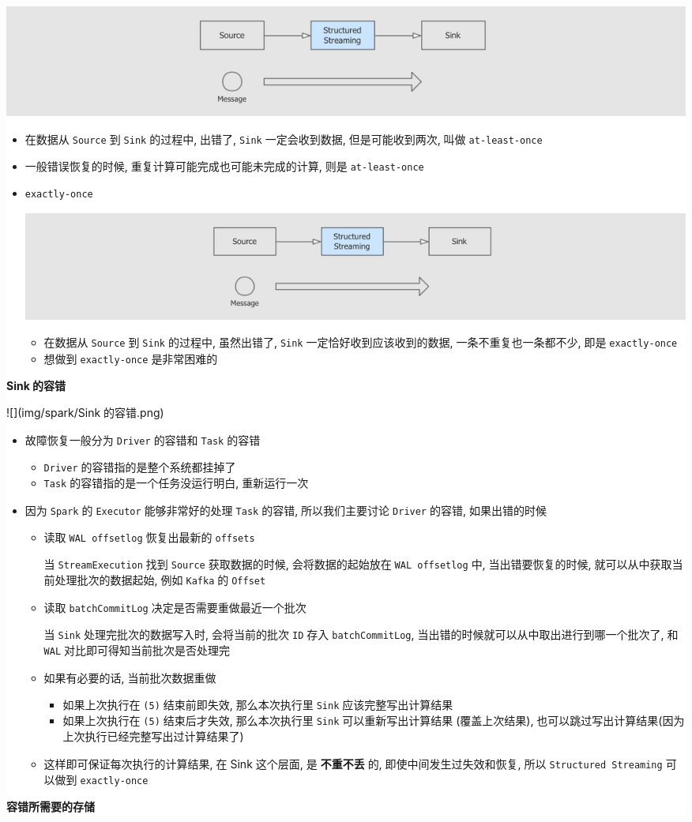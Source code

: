   ![](img/spark/at-least-once.png)

  - 在数据从 `Source` 到 `Sink` 的过程中, 出错了, `Sink` 一定会收到数据, 但是可能收到两次, 叫做 `at-least-once`
  - 一般错误恢复的时候, 重复计算可能完成也可能未完成的计算, 则是 `at-least-once`

- `exactly-once`

  ![](img/spark/exactly-once.png)

  - 在数据从 `Source` 到 `Sink` 的过程中, 虽然出错了, `Sink` 一定恰好收到应该收到的数据, 一条不重复也一条都不少, 即是 `exactly-once`
  - 想做到 `exactly-once` 是非常困难的

**Sink 的容错**

![](img/spark/Sink 的容错.png)

- 故障恢复一般分为 `Driver` 的容错和 `Task` 的容错

  - `Driver` 的容错指的是整个系统都挂掉了
  - `Task` 的容错指的是一个任务没运行明白, 重新运行一次

- 因为 `Spark` 的 `Executor` 能够非常好的处理 `Task` 的容错, 所以我们主要讨论 `Driver` 的容错, 如果出错的时候

  - 读取 `WAL offsetlog` 恢复出最新的 `offsets`

    当 `StreamExecution` 找到 `Source` 获取数据的时候, 会将数据的起始放在 `WAL offsetlog` 中, 当出错要恢复的时候, 就可以从中获取当前处理批次的数据起始, 例如 `Kafka` 的 `Offset`

  - 读取 `batchCommitLog` 决定是否需要重做最近一个批次

    当 `Sink` 处理完批次的数据写入时, 会将当前的批次 `ID` 存入 `batchCommitLog`, 当出错的时候就可以从中取出进行到哪一个批次了, 和 `WAL` 对比即可得知当前批次是否处理完

  - 如果有必要的话, 当前批次数据重做

    - 如果上次执行在 `(5)` 结束前即失效, 那么本次执行里 `Sink` 应该完整写出计算结果
    - 如果上次执行在 `(5)` 结束后才失效, 那么本次执行里 `Sink` 可以重新写出计算结果 (覆盖上次结果), 也可以跳过写出计算结果(因为上次执行已经完整写出过计算结果了)

  - 这样即可保证每次执行的计算结果, 在 Sink 这个层面, 是 **不重不丢** 的, 即使中间发生过失效和恢复, 所以 `Structured Streaming` 可以做到 `exactly-once`

**容错所需要的存储**
